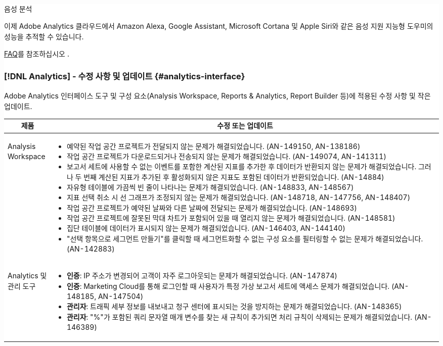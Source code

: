    <td> <p>음성 분석 </p> </td> 
  </tr> 
  <tr> 
   <td colname="col01"> </td> 
   <td colname="col1"> </td> 
   <td colname="col2"> <p> 이제 Adobe Analytics 클라우드에서 Amazon Alexa, Google Assistant, Microsoft Cortana 및 Apple Siri와 같은 음성 지원 지능형 도우미의 성능을 추적할 수 있습니다. </p> <p><a href="https://marketing.adobe.com/resources/help/en_US/reference/voice-analytics-faq.html" format="html" scope="external">FAQ</a>를 참조하십시오 . </p> </td> 
  </tr> 
 </tbody> 
</table>

### [!DNL Analytics] - 수정 사항 및 업데이트 {#analytics-interface}

Adobe Analytics 인터페이스 도구 및 구성 요소(Analysis Workspace, Reports &amp; Analytics, Report Builder 등)에 적용된 수정 사항 및 작은 업데이트.

<table id="table_A51B298EEEB5482383505B8C5A79E1B9"> 
 <thead> 
  <tr> 
   <th colname="col1" class="entry"> 제품 </th> 
   <th colname="col2" class="entry"> 수정 또는 업데이트 </th> 
  </tr> 
 </thead>
 <tbody> 
  <tr> 
   <td colname="col1"> <p>Analysis Workspace </p> </td> 
   <td colname="col2"> <p> 
     <ul id="ul_51BFFB21989F4C3D93E7DBEE962580CE"> 
      <li id="li_CD29106F942545BFBAC354B0186873E0"> 예약된 작업 공간 프로젝트가 전달되지 않는 문제가 해결되었습니다. (AN-149150, AN-138186) </li> 
      <li id="li_DD0937560FA74A5EB097952A64BF7060"> 작업 공간 프로젝트가 다운로드되거나 전송되지 않는 문제가 해결되었습니다. (AN-149074, AN-141311) </li> 
      <li id="li_57D55DF20E0F4C3F9638E6F693E04D31">보고서 세트에 사용할 수 없는 이벤트를 포함한 계산된 지표를 추가한 후 데이터가 반환되지 않는 문제가 해결되었습니다. 그러나 두 번째 계산된 지표가 추가된 후 활성화되지 않은 지표도 포함된 데이터가 반환되었습니다. (AN-14884) </li> 
      <li id="li_A0673164CF664121A16796291EE5251E">자유형 테이블에 가끔씩 빈 줄이 나타나는 문제가 해결되었습니다. (AN-148833, AN-148567) </li> 
      <li id="li_372DB685030E4AB89C9A0BC57E8C88C7">지표 선택 취소 시 선 그래프가 조정되지 않는 문제가 해결되었습니다. (AN-148718, AN-147756, AN-148407) </li> 
      <li id="li_7BA142D10471422BA6D5EDAD35FAD509">작업 공간 프로젝트가 예약된 날짜와 다른 날짜에 전달되는 문제가 해결되었습니다. (AN-148693) </li> 
      <li id="li_1D0693CFF0174CAEB8289A59B6FF6001">작업 공간 프로젝트에 잘못된 막대 차트가 포함되어 있을 때 열리지 않는 문제가 해결되었습니다. (AN-148581) </li> 
      <li id="li_AC41BAE584D748C2A9FA7BD8217692EF">집단 테이블에 데이터가 표시되지 않는 문제가 해결되었습니다. (AN-146403, AN-144140) </li> 
      <li id="li_B643832B95FC4BAB8716FE002F74D756">"선택 항목으로 세그먼트 만들기"를 클릭할 때 세그먼트화할 수 없는 구성 요소를 필터링할 수 없는 문제가 해결되었습니다. (AN-142883) </li> 
     </ul> </p> </td> 
  </tr> 
  <tr> 
   <td colname="col1"> <p>Analytics 및 관리 도구 </p> </td> 
   <td colname="col2"> <p> 
     <ul id="ul_5BA908ECDF46494081D73CA9602553CF"> 
      <li id="li_0CEA3A70631247DF9CF4E7ABADA132CA"> <b>인증</b>: IP 주소가 변경되어 고객이 자주 로그아웃되는 문제가 해결되었습니다. (AN-147874) </li> 
      <li id="li_BDB795408EDD40B5858A684BF1828098"> <b>인증</b>: Marketing Cloud를 통해 로그인할 때 사용자가 특정 가상 보고서 세트에 액세스 문제가 해결되었습니다. (AN-148185, AN-147504) </li> 
      <li id="li_C309AF30729F401C8743117A4960826B"> <b>관리자</b>: 트래픽 세부 정보를 내보내고 청구 센터에 표시되는 것을 방지하는 문제가 해결되었습니다. (AN-148365) </li> 
      <li id="li_012E4CE12D384EC1AA4D506822D80CB2"> <b>관리자</b>: "%"가 포함된 쿼리 문자열 매개 변수를 찾는 새 규칙이 추가되면 처리 규칙이 삭제되는 문제가 해결되었습니다. (AN-146389) </li> 